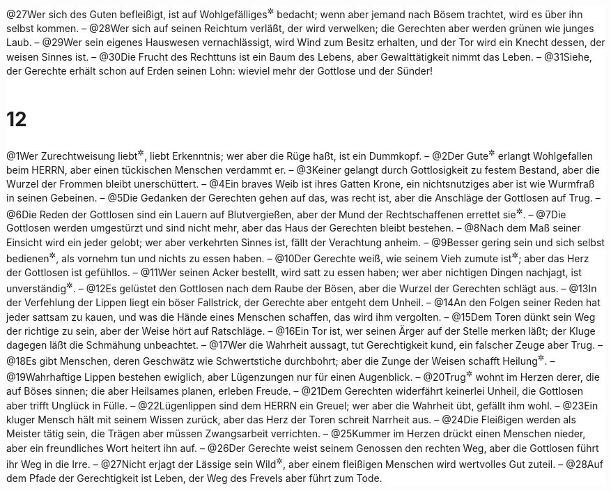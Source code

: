 @27Wer sich des Guten befleißigt, ist auf Wohlgefälliges<sup title="d.h. das Wohlgefallen Gottes">&#x2732;</sup> bedacht; wenn aber jemand nach Bösem trachtet, wird es über ihn selbst kommen. –
@28Wer sich auf seinen Reichtum verläßt, der wird verwelken; die Gerechten aber werden grünen wie junges Laub. –
@29Wer sein eigenes Hauswesen vernachlässigt, wird Wind zum Besitz erhalten, und der Tor wird ein Knecht dessen, der weisen Sinnes ist. –
@30Die Frucht des Rechttuns ist ein Baum des Lebens, aber Gewalttätigkeit nimmt das Leben. –
@31Siehe, der Gerechte erhält schon auf Erden seinen Lohn: wieviel mehr der Gottlose und der Sünder!

# 12
@1Wer Zurechtweisung liebt<sup title="= willig hinnimmt">&#x2732;</sup>, liebt Erkenntnis; wer aber die Rüge haßt, ist ein Dummkopf. –
@2Der Gute<sup title="oder: Gütige">&#x2732;</sup> erlangt Wohlgefallen beim HERRN, aber einen tückischen Menschen verdammt er. –
@3Keiner gelangt durch Gottlosigkeit zu festem Bestand, aber die Wurzel der Frommen bleibt unerschüttert. –
@4Ein braves Weib ist ihres Gatten Krone, ein nichtsnutziges aber ist wie Wurmfraß in seinen Gebeinen. –
@5Die Gedanken der Gerechten gehen auf das, was recht ist, aber die Anschläge der Gottlosen auf Trug. –
@6Die Reden der Gottlosen sind ein Lauern auf Blutvergießen, aber der Mund der Rechtschaffenen errettet sie<sup title="d.h. die Bedrängten">&#x2732;</sup>. –
@7Die Gottlosen werden umgestürzt und sind nicht mehr, aber das Haus der Gerechten bleibt bestehen. –
@8Nach dem Maß seiner Einsicht wird ein jeder gelobt; wer aber verkehrten Sinnes ist, fällt der Verachtung anheim. –
@9Besser gering sein und sich selbst bedienen<sup title="oder: sein Auskommen haben">&#x2732;</sup>, als vornehm tun und nichts zu essen haben. –
@10Der Gerechte weiß, wie seinem Vieh zumute ist<sup title="oder: was sein Vieh bedarf">&#x2732;</sup>; aber das Herz der Gottlosen ist gefühllos. –
@11Wer seinen Acker bestellt, wird satt zu essen haben; wer aber nichtigen Dingen nachjagt, ist unverständig<sup title="oder: wird reichlich Armut haben; vgl. 28,19">&#x2732;</sup>. –
@12Es gelüstet den Gottlosen nach dem Raube der Bösen, aber die Wurzel der Gerechten schlägt aus. –
@13In der Verfehlung der Lippen liegt ein böser Fallstrick, der Gerechte aber entgeht dem Unheil. –
@14An den Folgen seiner Reden hat jeder sattsam zu kauen, und was die Hände eines Menschen schaffen, das wird ihm vergolten. –
@15Dem Toren dünkt sein Weg der richtige zu sein, aber der Weise hört auf Ratschläge. –
@16Ein Tor ist, wer seinen Ärger auf der Stelle merken läßt; der Kluge dagegen läßt die Schmähung unbeachtet. –
@17Wer die Wahrheit aussagt, tut Gerechtigkeit kund, ein falscher Zeuge aber Trug. –
@18Es gibt Menschen, deren Geschwätz wie Schwertstiche durchbohrt; aber die Zunge der Weisen schafft Heilung<sup title="oder: ist wie ein Heilkraut">&#x2732;</sup>. –
@19Wahrhaftige Lippen bestehen ewiglich, aber Lügenzungen nur für einen Augenblick. –
@20Trug<sup title="oder: Tücke">&#x2732;</sup> wohnt im Herzen derer, die auf Böses sinnen; die aber Heilsames planen, erleben Freude. –
@21Dem Gerechten widerfährt keinerlei Unheil, die Gottlosen aber trifft Unglück in Fülle. –
@22Lügenlippen sind dem HERRN ein Greuel; wer aber die Wahrheit übt, gefällt ihm wohl. –
@23Ein kluger Mensch hält mit seinem Wissen zurück, aber das Herz der Toren schreit Narrheit aus. –
@24Die Fleißigen werden als Meister tätig sein, die Trägen aber müssen Zwangsarbeit verrichten. –
@25Kummer im Herzen drückt einen Menschen nieder, aber ein freundliches Wort heitert ihn auf. –
@26Der Gerechte weist seinem Genossen den rechten Weg, aber die Gottlosen führt ihr Weg in die Irre. –
@27Nicht erjagt der Lässige sein Wild<sup title="?">&#x2732;</sup>, aber einem fleißigen Menschen wird wertvolles Gut zuteil. –
@28Auf dem Pfade der Gerechtigkeit ist Leben, der Weg des Frevels aber führt zum Tode.
